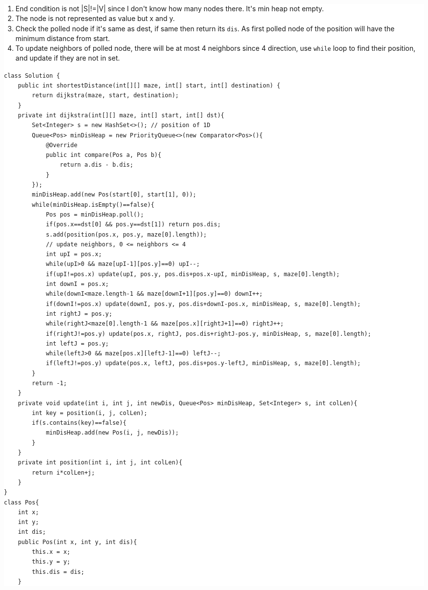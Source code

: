 1. End condition is not |S|!=|V| since I don't know how many nodes there. It's min heap not empty.
2. The node is not represented as value but x and y.
3. Check the polled node if it's same as dest, if same then return its `dis`. As first polled node of the position will have the minimum distance from start.
4. To update neighbors of polled node, there will be at most 4 neighbors since 4 direction, use `while` loop to find their position, and update if they are not in set.

```
class Solution {
    public int shortestDistance(int[][] maze, int[] start, int[] destination) {
        return dijkstra(maze, start, destination);
    }
    private int dijkstra(int[][] maze, int[] start, int[] dst){
        Set<Integer> s = new HashSet<>(); // position of 1D
        Queue<Pos> minDisHeap = new PriorityQueue<>(new Comparator<Pos>(){
            @Override
            public int compare(Pos a, Pos b){
                return a.dis - b.dis;
            }
        });
        minDisHeap.add(new Pos(start[0], start[1], 0));
        while(minDisHeap.isEmpty()==false){
            Pos pos = minDisHeap.poll();
            if(pos.x==dst[0] && pos.y==dst[1]) return pos.dis;
            s.add(position(pos.x, pos.y, maze[0].length));
            // update neighbors, 0 <= neighbors <= 4
            int upI = pos.x;
            while(upI>0 && maze[upI-1][pos.y]==0) upI--;
            if(upI!=pos.x) update(upI, pos.y, pos.dis+pos.x-upI, minDisHeap, s, maze[0].length);
            int downI = pos.x;
            while(downI<maze.length-1 && maze[downI+1][pos.y]==0) downI++;
            if(downI!=pos.x) update(downI, pos.y, pos.dis+downI-pos.x, minDisHeap, s, maze[0].length);
            int rightJ = pos.y;
            while(rightJ<maze[0].length-1 && maze[pos.x][rightJ+1]==0) rightJ++;
            if(rightJ!=pos.y) update(pos.x, rightJ, pos.dis+rightJ-pos.y, minDisHeap, s, maze[0].length);
            int leftJ = pos.y;
            while(leftJ>0 && maze[pos.x][leftJ-1]==0) leftJ--;
            if(leftJ!=pos.y) update(pos.x, leftJ, pos.dis+pos.y-leftJ, minDisHeap, s, maze[0].length);
        }
        return -1;
    }
    private void update(int i, int j, int newDis, Queue<Pos> minDisHeap, Set<Integer> s, int colLen){
        int key = position(i, j, colLen);
        if(s.contains(key)==false){
            minDisHeap.add(new Pos(i, j, newDis));
        }
    }
    private int position(int i, int j, int colLen){
        return i*colLen+j;
    }
}
class Pos{
    int x;
    int y;
    int dis;
    public Pos(int x, int y, int dis){
        this.x = x;
        this.y = y;
        this.dis = dis;
    }
```